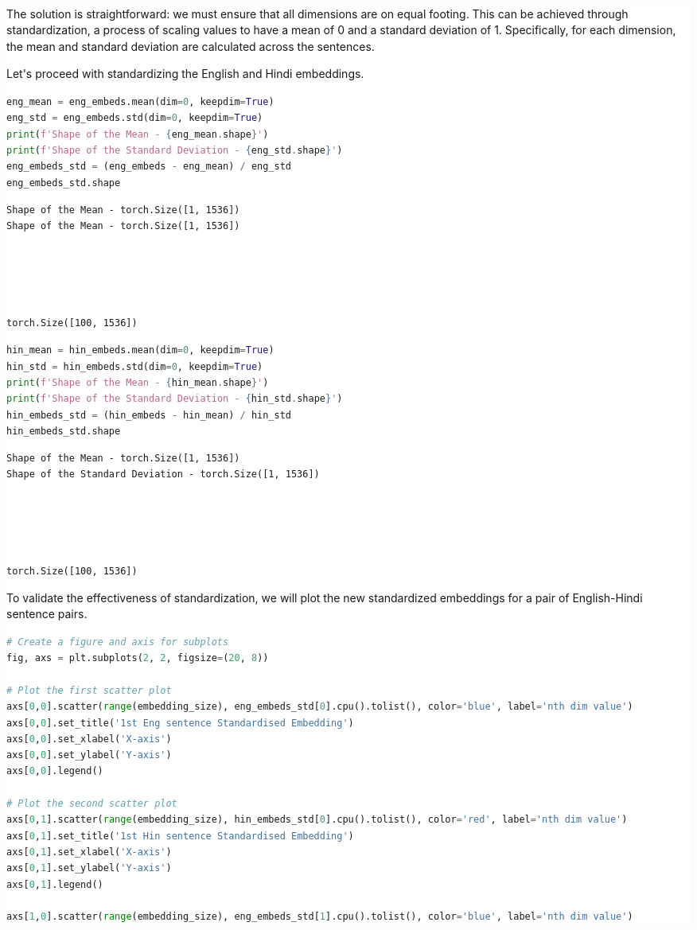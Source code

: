 The solution is straightforward: we must ensure that all dimensions are on equal footing. This can be achieved through standardization, a process of scaling values to have a mean of 0 and a standard deviation of 1. Specifically, for each dimension, the mean and standard deviation are calculated across the sentences.

Let's proceed with standardizing the English and Hindi embeddings.


```python
eng_mean = eng_embeds.mean(dim=0, keepdim=True)
eng_std = eng_embeds.std(dim=0, keepdim=True)
print(f'Shape of the Mean - {eng_mean.shape}')
print(f'Shape of the Standard Deviation - {eng_std.shape}')
eng_embeds_std = (eng_embeds - eng_mean) / eng_std
eng_embeds_std.shape
```

    Shape of the Mean - torch.Size([1, 1536])
    Shape of the Mean - torch.Size([1, 1536])





    torch.Size([100, 1536])




```python
hin_mean = hin_embeds.mean(dim=0, keepdim=True)
hin_std = hin_embeds.std(dim=0, keepdim=True)
print(f'Shape of the Mean - {hin_mean.shape}')
print(f'Shape of the Standard Deviation - {hin_std.shape}')
hin_embeds_std = (hin_embeds - hin_mean) / hin_std
hin_embeds_std.shape
```

    Shape of the Mean - torch.Size([1, 1536])
    Shape of the Standard Deviation - torch.Size([1, 1536])





    torch.Size([100, 1536])



To validate the effectiveness of standardization, we will plot the new standardized embeddings for a pair of English-Hindi sentence pairs.


```python
# Create a figure and axis for subplots
fig, axs = plt.subplots(2, 2, figsize=(20, 8))

# Plot the first scatter plot
axs[0,0].scatter(range(embedding_size), eng_embeds_std[0].cpu().tolist(), color='blue', label='nth dim value')
axs[0,0].set_title('1st Eng sentence Standardised Embedding')
axs[0,0].set_xlabel('X-axis')
axs[0,0].set_ylabel('Y-axis')
axs[0,0].legend()

# Plot the second scatter plot
axs[0,1].scatter(range(embedding_size), hin_embeds_std[0].cpu().tolist(), color='red', label='nth dim value')
axs[0,1].set_title('1st Hin sentence Standardised Embedding')
axs[0,1].set_xlabel('X-axis')
axs[0,1].set_ylabel('Y-axis')
axs[0,1].legend()

axs[1,0].scatter(range(embedding_size), eng_embeds_std[1].cpu().tolist(), color='blue', label='nth dim value')
```
